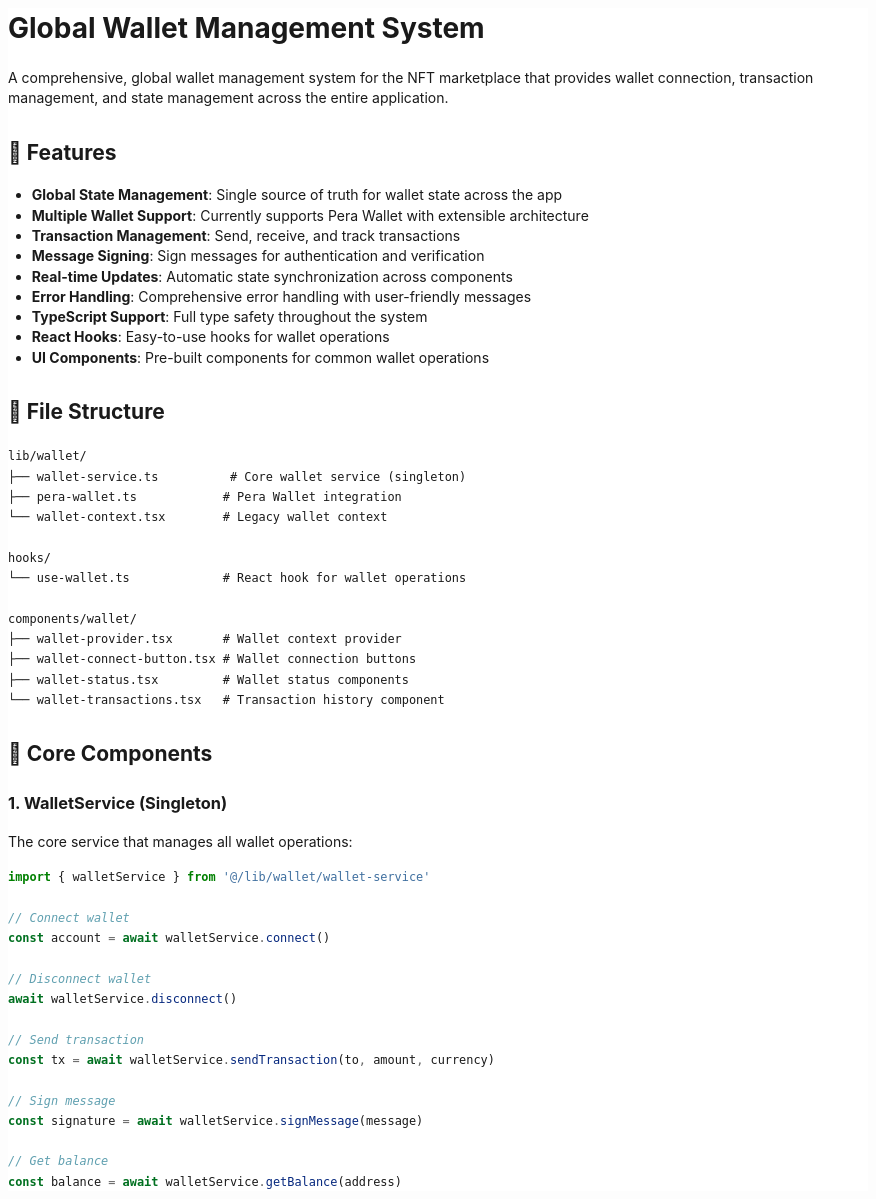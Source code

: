 # Global Wallet Management System

A comprehensive, global wallet management system for the NFT marketplace that provides wallet connection, transaction management, and state management across the entire application.

## 🚀 Features

- **Global State Management**: Single source of truth for wallet state across the app
- **Multiple Wallet Support**: Currently supports Pera Wallet with extensible architecture
- **Transaction Management**: Send, receive, and track transactions
- **Message Signing**: Sign messages for authentication and verification
- **Real-time Updates**: Automatic state synchronization across components
- **Error Handling**: Comprehensive error handling with user-friendly messages
- **TypeScript Support**: Full type safety throughout the system
- **React Hooks**: Easy-to-use hooks for wallet operations
- **UI Components**: Pre-built components for common wallet operations

## 📁 File Structure

```
lib/wallet/
├── wallet-service.ts          # Core wallet service (singleton)
├── pera-wallet.ts            # Pera Wallet integration
└── wallet-context.tsx        # Legacy wallet context

hooks/
└── use-wallet.ts             # React hook for wallet operations

components/wallet/
├── wallet-provider.tsx       # Wallet context provider
├── wallet-connect-button.tsx # Wallet connection buttons
├── wallet-status.tsx         # Wallet status components
└── wallet-transactions.tsx   # Transaction history component
```

## 🔧 Core Components

### 1. WalletService (Singleton)

The core service that manages all wallet operations:

```typescript
import { walletService } from '@/lib/wallet/wallet-service'

// Connect wallet
const account = await walletService.connect()

// Disconnect wallet
await walletService.disconnect()

// Send transaction
const tx = await walletService.sendTransaction(to, amount, currency)

// Sign message
const signature = await walletService.signMessage(message)

// Get balance
const balance = await walletService.getBalance(address)
```
